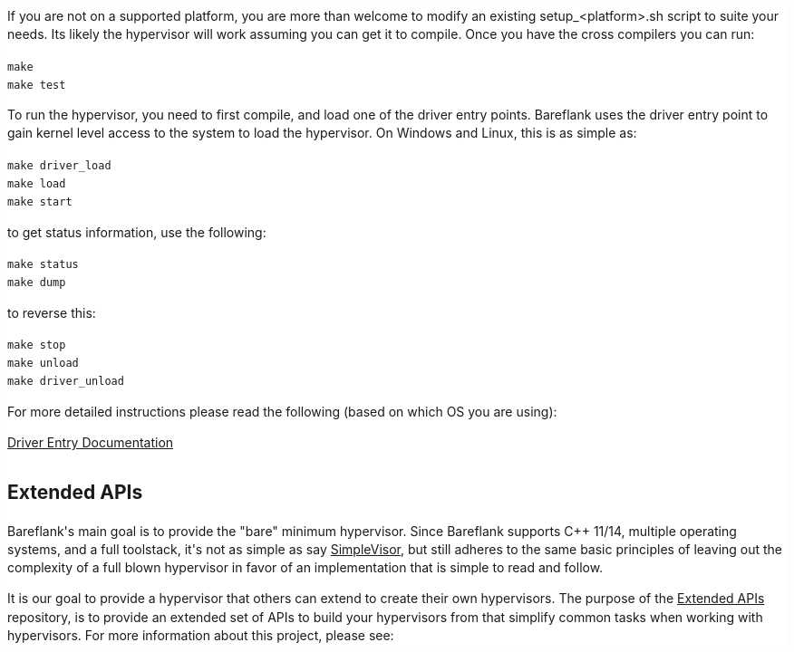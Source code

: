 If you are not on a supported platform, you are more than welcome to modify
an existing setup_\<platform\>.sh script to suite your needs. Its likely
the hypervisor will work assuming you can get it to compile. Once you have
the cross compilers you can run:

```
make
make test
```

To run the hypervisor, you need to first compile, and load one of the driver
entry points. Bareflank uses the driver entry point to gain kernel level
access to the system to load the hypervisor. On Windows and Linux, this
is as simple as:

```
make driver_load
make load
make start
```

to get status information, use the following:

```
make status
make dump
```

to reverse this:

```
make stop
make unload
make driver_unload
```

For more detailed instructions please read the following (based on which OS you are using):

[Driver Entry Documentation](https://github.com/Bareflank/hypervisor/tree/master/bfdrivers/src/arch)

## Extended APIs

Bareflank's main goal is to provide the "bare" minimum hypervisor.
Since Bareflank supports C++ 11/14, multiple operating systems,
and a full toolstack, it's not as simple as say
[SimpleVisor](https://github.com/ionescu007/SimpleVisor), but still
adheres to the same basic principles of leaving out the complexity
of a full blown hypervisor in favor of an implementation that is simple to
read and follow.

It is our goal to provide a hypervisor that others can extend to create
their own hypervisors. The purpose of the
[Extended APIs](https://github.com/Bareflank/extended_apis) repository,
is to provide an extended set of APIs to build your hypervisors from
that simplify common tasks when working with hypervisors.
For more information about this project, please see:
